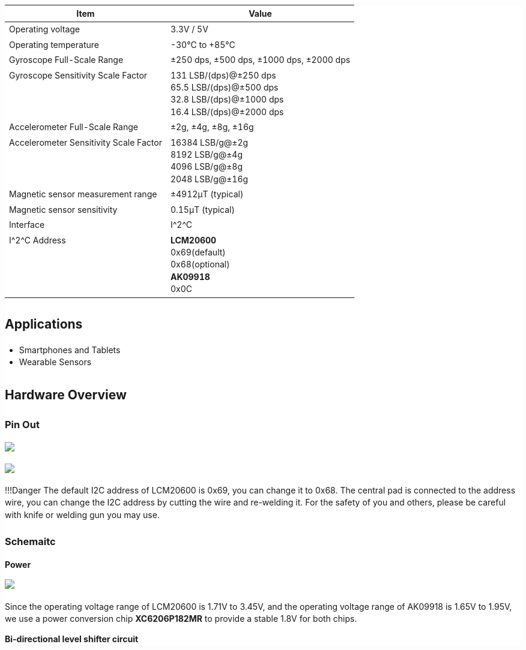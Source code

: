 |Item|Value|
|---|---|
|Operating voltage|3.3V / 5V|
|Operating temperature|-30°C to +85°C|
|Gyroscope Full-Scale Range|±250 dps, ±500 dps, ±1000 dps, ±2000 dps|
|Gyroscope Sensitivity Scale Factor|131 LSB/(dps)@±250 dps <br>65.5 LSB/(dps)@±500 dps <br>32.8 LSB/(dps)@±1000 dps <br>16.4 LSB/(dps)@±2000 dps|
|Accelerometer Full-Scale Range|±2g, ±4g, ±8g, ±16g|
|Accelerometer Sensitivity Scale Factor|16384 LSB/g@±2g <br>8192 LSB/g@±4g <br>4096 LSB/g@±8g <br>2048 LSB/g@±16g|
|Magnetic sensor measurement range|±4912μT (typical)|
|Magnetic sensor sensitivity|0.15μT (typical)|
|Interface|I^2^C|
|I^2^C Address|**LCM20600** <br> 0x69(default) <br> 0x68(optional) <br> **AK09918** <br> 0x0C|

## Applications

- Smartphones and Tablets
- Wearable Sensors


## Hardware Overview

### Pin Out

![](https://files.seeedstudio.com/wiki/Grove-IMU_9DOF-lcm20600_AK09918/img/pin_map.jpg)

![](https://files.seeedstudio.com/wiki/Grove-IMU_9DOF-lcm20600_AK09918/img/pin_map_back.jpg)


!!!Danger
        The default I2C address of LCM20600 is 0x69, you can change it to 0x68. The central pad is connected to the address wire, you can change the I2C address by cutting the wire and re-welding it. For the safety of you and others, please be careful with knife or welding gun you may use.


### Schemaitc

**Power**

![](https://files.seeedstudio.com/wiki/Grove-IMU_9DOF-lcm20600_AK09918/img/schematic.jpg)

Since the operating voltage range of LCM20600 is 1.71V to 3.45V, and the operating voltage range of AK09918 is 1.65V to 1.95V, we use a power conversion chip **XC6206P182MR** to provide a stable 1.8V for both chips.

**Bi-directional level shifter circuit**
